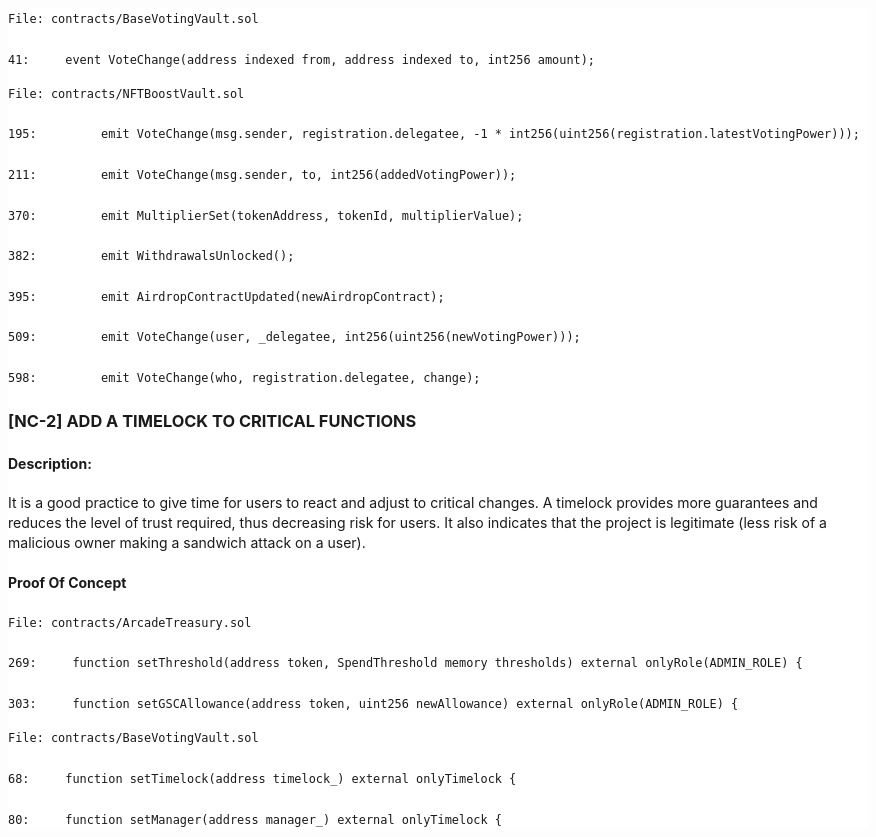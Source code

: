 ```solidity
File: contracts/BaseVotingVault.sol

41:     event VoteChange(address indexed from, address indexed to, int256 amount);

```

```solidity
File: contracts/NFTBoostVault.sol

195:         emit VoteChange(msg.sender, registration.delegatee, -1 * int256(uint256(registration.latestVotingPower)));

211:         emit VoteChange(msg.sender, to, int256(addedVotingPower));

370:         emit MultiplierSet(tokenAddress, tokenId, multiplierValue);

382:         emit WithdrawalsUnlocked();

395:         emit AirdropContractUpdated(newAirdropContract);

509:         emit VoteChange(user, _delegatee, int256(uint256(newVotingPower)));

598:         emit VoteChange(who, registration.delegatee, change);

```

### [NC-2] ADD A TIMELOCK TO CRITICAL FUNCTIONS

#### Description:

It is a good practice to give time for users to react and adjust to critical changes. A timelock provides more guarantees and reduces the level of trust required, thus decreasing risk for users. It also indicates that the project is legitimate (less risk of a malicious owner making a sandwich attack on a user).

#### **Proof Of Concept**

```solidity
File: contracts/ArcadeTreasury.sol

269:     function setThreshold(address token, SpendThreshold memory thresholds) external onlyRole(ADMIN_ROLE) {

303:     function setGSCAllowance(address token, uint256 newAllowance) external onlyRole(ADMIN_ROLE) {

```

```solidity
File: contracts/BaseVotingVault.sol

68:     function setTimelock(address timelock_) external onlyTimelock {

80:     function setManager(address manager_) external onlyTimelock {

```
